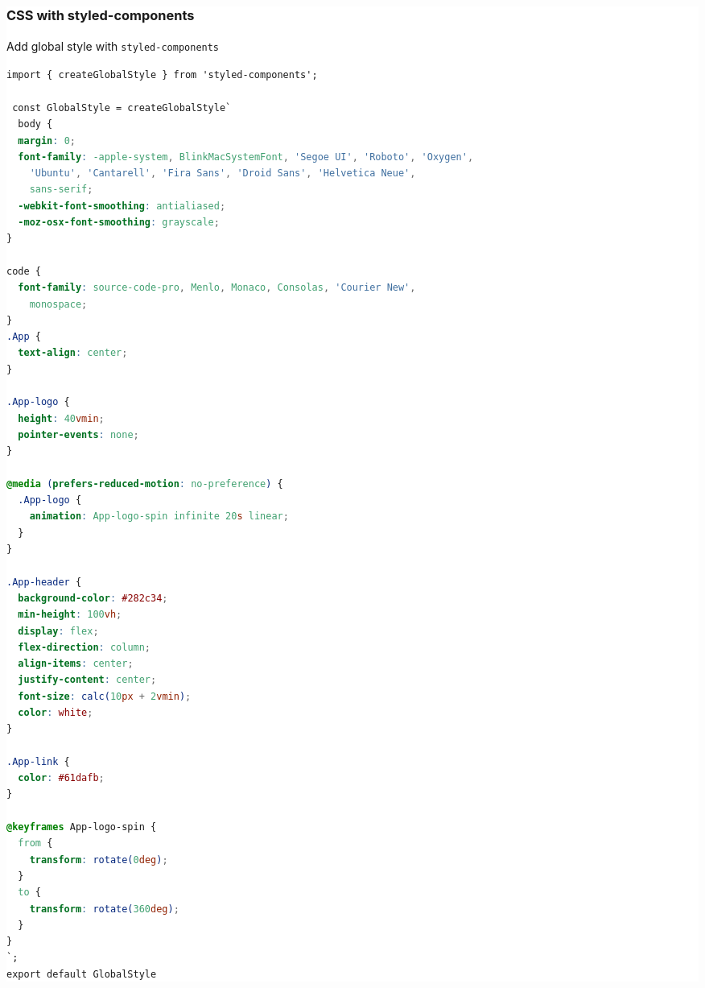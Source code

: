 ### CSS with styled-components

Add global style with `styled-components`

```css title="src/globalStyle.ts"
import { createGlobalStyle } from 'styled-components';

 const GlobalStyle = createGlobalStyle`
  body {
  margin: 0;
  font-family: -apple-system, BlinkMacSystemFont, 'Segoe UI', 'Roboto', 'Oxygen',
    'Ubuntu', 'Cantarell', 'Fira Sans', 'Droid Sans', 'Helvetica Neue',
    sans-serif;
  -webkit-font-smoothing: antialiased;
  -moz-osx-font-smoothing: grayscale;
}

code {
  font-family: source-code-pro, Menlo, Monaco, Consolas, 'Courier New',
    monospace;
}
.App {
  text-align: center;
}

.App-logo {
  height: 40vmin;
  pointer-events: none;
}

@media (prefers-reduced-motion: no-preference) {
  .App-logo {
    animation: App-logo-spin infinite 20s linear;
  }
}

.App-header {
  background-color: #282c34;
  min-height: 100vh;
  display: flex;
  flex-direction: column;
  align-items: center;
  justify-content: center;
  font-size: calc(10px + 2vmin);
  color: white;
}

.App-link {
  color: #61dafb;
}

@keyframes App-logo-spin {
  from {
    transform: rotate(0deg);
  }
  to {
    transform: rotate(360deg);
  }
}
`;
export default GlobalStyle
```
